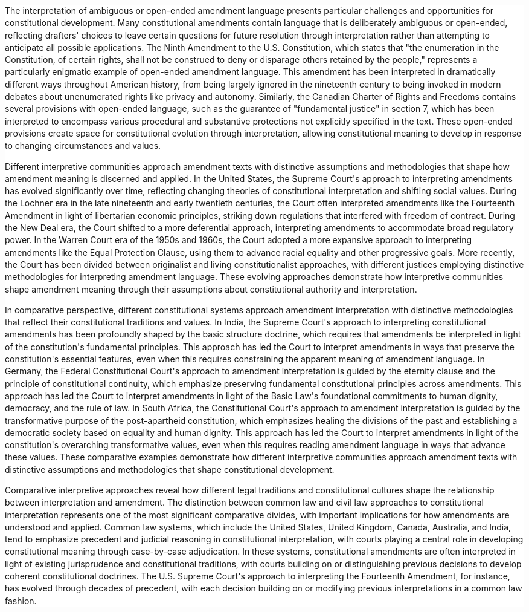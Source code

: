 The interpretation of ambiguous or open-ended amendment language presents particular challenges and opportunities for constitutional development. Many constitutional amendments contain language that is deliberately ambiguous or open-ended, reflecting drafters' choices to leave certain questions for future resolution through interpretation rather than attempting to anticipate all possible applications. The Ninth Amendment to the U.S. Constitution, which states that "the enumeration in the Constitution, of certain rights, shall not be construed to deny or disparage others retained by the people," represents a particularly enigmatic example of open-ended amendment language. This amendment has been interpreted in dramatically different ways throughout American history, from being largely ignored in the nineteenth century to being invoked in modern debates about unenumerated rights like privacy and autonomy. Similarly, the Canadian Charter of Rights and Freedoms contains several provisions with open-ended language, such as the guarantee of "fundamental justice" in section 7, which has been interpreted to encompass various procedural and substantive protections not explicitly specified in the text. These open-ended provisions create space for constitutional evolution through interpretation, allowing constitutional meaning to develop in response to changing circumstances and values.

Different interpretive communities approach amendment texts with distinctive assumptions and methodologies that shape how amendment meaning is discerned and applied. In the United States, the Supreme Court's approach to interpreting amendments has evolved significantly over time, reflecting changing theories of constitutional interpretation and shifting social values. During the Lochner era in the late nineteenth and early twentieth centuries, the Court often interpreted amendments like the Fourteenth Amendment in light of libertarian economic principles, striking down regulations that interfered with freedom of contract. During the New Deal era, the Court shifted to a more deferential approach, interpreting amendments to accommodate broad regulatory power. In the Warren Court era of the 1950s and 1960s, the Court adopted a more expansive approach to interpreting amendments like the Equal Protection Clause, using them to advance racial equality and other progressive goals. More recently, the Court has been divided between originalist and living constitutionalist approaches, with different justices employing distinctive methodologies for interpreting amendment language. These evolving approaches demonstrate how interpretive communities shape amendment meaning through their assumptions about constitutional authority and interpretation.

In comparative perspective, different constitutional systems approach amendment interpretation with distinctive methodologies that reflect their constitutional traditions and values. In India, the Supreme Court's approach to interpreting constitutional amendments has been profoundly shaped by the basic structure doctrine, which requires that amendments be interpreted in light of the constitution's fundamental principles. This approach has led the Court to interpret amendments in ways that preserve the constitution's essential features, even when this requires constraining the apparent meaning of amendment language. In Germany, the Federal Constitutional Court's approach to amendment interpretation is guided by the eternity clause and the principle of constitutional continuity, which emphasize preserving fundamental constitutional principles across amendments. This approach has led the Court to interpret amendments in light of the Basic Law's foundational commitments to human dignity, democracy, and the rule of law. In South Africa, the Constitutional Court's approach to amendment interpretation is guided by the transformative purpose of the post-apartheid constitution, which emphasizes healing the divisions of the past and establishing a democratic society based on equality and human dignity. This approach has led the Court to interpret amendments in light of the constitution's overarching transformative values, even when this requires reading amendment language in ways that advance these values. These comparative examples demonstrate how different interpretive communities approach amendment texts with distinctive assumptions and methodologies that shape constitutional development.

Comparative interpretive approaches reveal how different legal traditions and constitutional cultures shape the relationship between interpretation and amendment. The distinction between common law and civil law approaches to constitutional interpretation represents one of the most significant comparative divides, with important implications for how amendments are understood and applied. Common law systems, which include the United States, United Kingdom, Canada, Australia, and India, tend to emphasize precedent and judicial reasoning in constitutional interpretation, with courts playing a central role in developing constitutional meaning through case-by-case adjudication. In these systems, constitutional amendments are often interpreted in light of existing jurisprudence and constitutional traditions, with courts building on or distinguishing previous decisions to develop coherent constitutional doctrines. The U.S. Supreme Court's approach to interpreting the Fourteenth Amendment, for instance, has evolved through decades of precedent, with each decision building on or modifying previous interpretations in a common law fashion.
